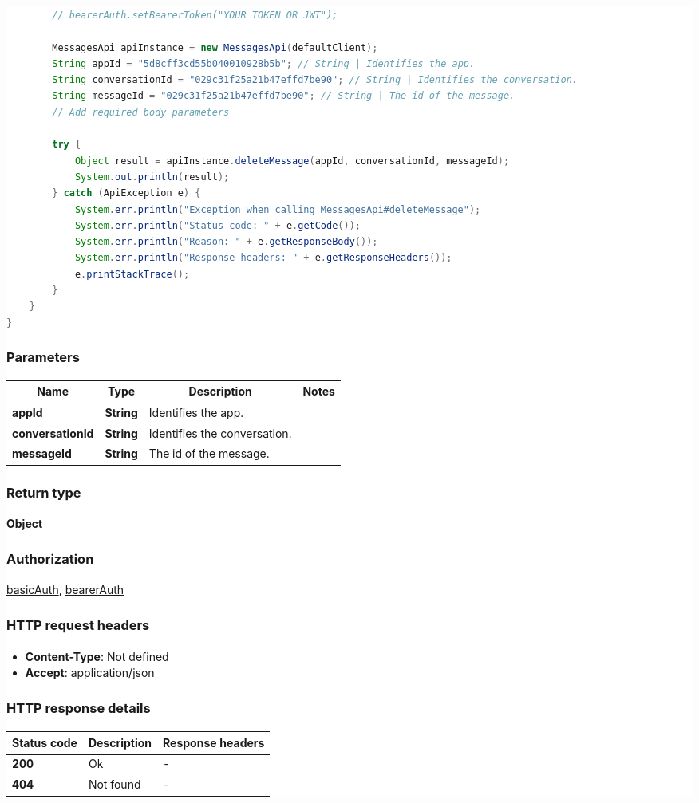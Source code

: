 ```java
        // bearerAuth.setBearerToken("YOUR TOKEN OR JWT");

        MessagesApi apiInstance = new MessagesApi(defaultClient);
        String appId = "5d8cff3cd55b040010928b5b"; // String | Identifies the app.
        String conversationId = "029c31f25a21b47effd7be90"; // String | Identifies the conversation.
        String messageId = "029c31f25a21b47effd7be90"; // String | The id of the message.
        // Add required body parameters

        try {
            Object result = apiInstance.deleteMessage(appId, conversationId, messageId);
            System.out.println(result);
        } catch (ApiException e) {
            System.err.println("Exception when calling MessagesApi#deleteMessage");
            System.err.println("Status code: " + e.getCode());
            System.err.println("Reason: " + e.getResponseBody());
            System.err.println("Response headers: " + e.getResponseHeaders());
            e.printStackTrace();
        }
    }
}
```

### Parameters


Name | Type | Description  | Notes
------------- | ------------- | ------------- | -------------
 **appId** | **String**| Identifies the app. |
 **conversationId** | **String**| Identifies the conversation. |
 **messageId** | **String**| The id of the message. |

### Return type

**Object**

### Authorization

[basicAuth](../README.md#basicAuth), [bearerAuth](../README.md#bearerAuth)

### HTTP request headers

- **Content-Type**: Not defined
- **Accept**: application/json

### HTTP response details
| Status code | Description | Response headers |
|-------------|-------------|------------------|
| **200** | Ok |  -  |
| **404** | Not found |  -  |
